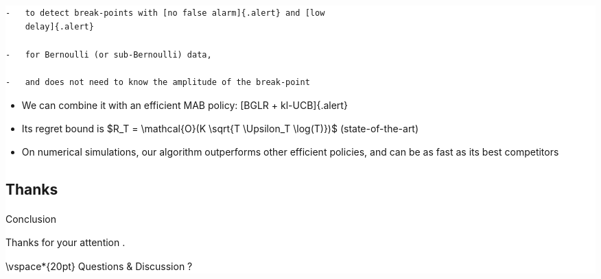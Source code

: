     -   to detect break-points with [no false alarm]{.alert} and [low
        delay]{.alert}

    -   for Bernoulli (or sub-Bernoulli) data,

    -   and does not need to know the amplitude of the break-point

-   We can combine it with an efficient MAB policy: [BGLR +
    kl-UCB]{.alert}

-   Its regret bound is
    $R_T = \mathcal{O}(K \sqrt{T \Upsilon_T \log(T)})$
    (state-of-the-art)

-   On numerical simulations, our algorithm outperforms other efficient
    policies, and can be as fast as its best competitors

Thanks
------

Conclusion

Thanks for your attention .

\vspace*{20pt}
Questions & Discussion ?
